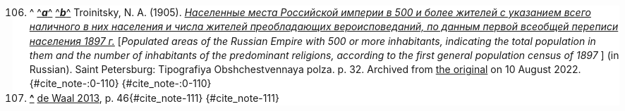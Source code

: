 106. \^ [^***a***^](#cite_ref-:0_110-0) [^***b***^](#cite_ref-:0_110-1) Troinitsky, N. A. (1905). [*Населенные места Российской империи в 500 и более жителей с указанием всего наличного в них населения и числа жителей преобладающих вероисповеданий, по данным первой всеобщей переписи населения 1897 г.*](https://web.archive.org/web/20220810153601/https://www.prlib.ru/item/428670) \[*Populated areas of the Russian Empire with 500 or more inhabitants, indicating the total population in them and the number of inhabitants of the predominant religions, according to the first general population census of 1897* \] (in Russian). Saint Petersburg: Tipografiya Obshchestvennaya polza. p. 32. Archived from [the original](https://www.prlib.ru/item/428670) on 10 August 2022.{#cite_note-:0-110}
{#cite_note-:0-110}
107. **[\^](#cite_ref-111)** [de Waal 2013](#CITEREFde_Waal2013), p. 46{#cite_note-111}
{#cite_note-111}
